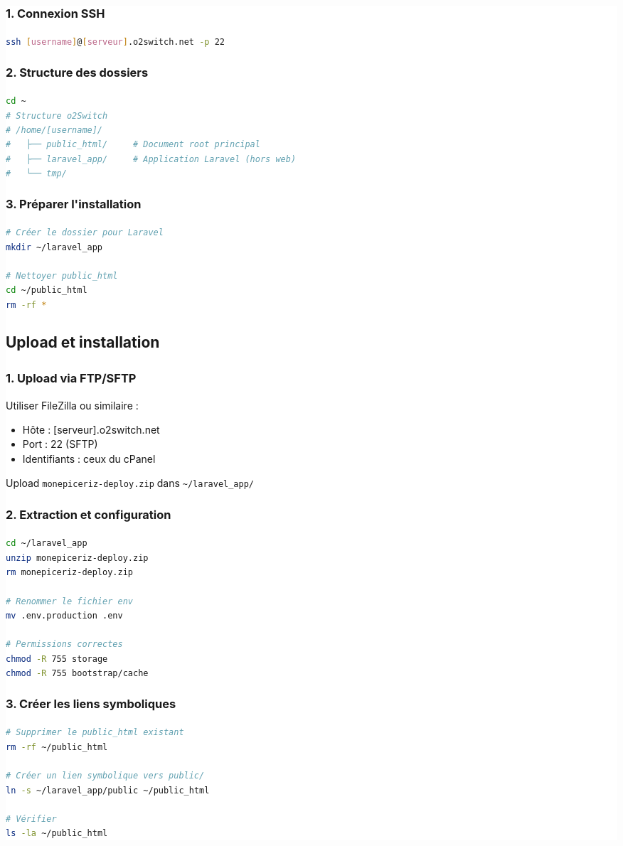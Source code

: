 ### 1. Connexion SSH
```bash
ssh [username]@[serveur].o2switch.net -p 22
```

### 2. Structure des dossiers
```bash
cd ~
# Structure o2Switch
# /home/[username]/
#   ├── public_html/     # Document root principal
#   ├── laravel_app/     # Application Laravel (hors web)
#   └── tmp/
```

### 3. Préparer l'installation
```bash
# Créer le dossier pour Laravel
mkdir ~/laravel_app

# Nettoyer public_html
cd ~/public_html
rm -rf *
```

## Upload et installation

### 1. Upload via FTP/SFTP
Utiliser FileZilla ou similaire :
- Hôte : [serveur].o2switch.net
- Port : 22 (SFTP)
- Identifiants : ceux du cPanel

Upload `monepiceriz-deploy.zip` dans `~/laravel_app/`

### 2. Extraction et configuration
```bash
cd ~/laravel_app
unzip monepiceriz-deploy.zip
rm monepiceriz-deploy.zip

# Renommer le fichier env
mv .env.production .env

# Permissions correctes
chmod -R 755 storage
chmod -R 755 bootstrap/cache
```

### 3. Créer les liens symboliques
```bash
# Supprimer le public_html existant
rm -rf ~/public_html

# Créer un lien symbolique vers public/
ln -s ~/laravel_app/public ~/public_html

# Vérifier
ls -la ~/public_html
```
